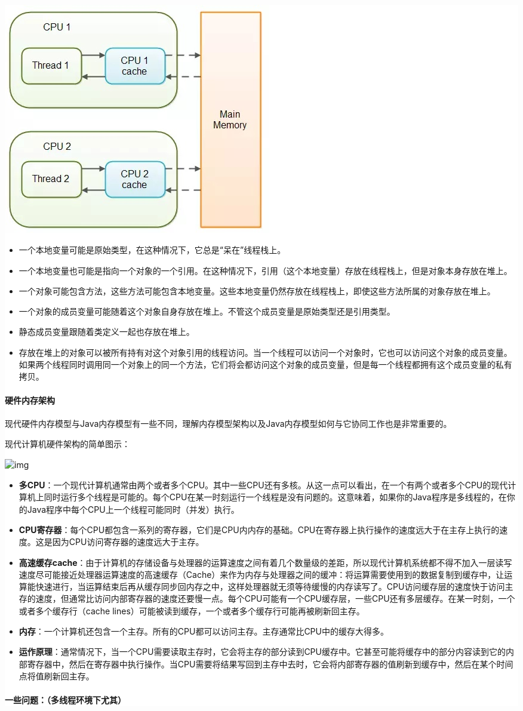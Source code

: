 ![img](assets/v2-a1a75c9f7264cf78d0927663371ca9d2_r.jpg)

- 一个本地变量可能是原始类型，在这种情况下，它总是“呆在”线程栈上。

- 一个本地变量也可能是指向一个对象的一个引用。在这种情况下，引用（这个本地变量）存放在线程栈上，但是对象本身存放在堆上。

- 一个对象可能包含方法，这些方法可能包含本地变量。这些本地变量仍然存放在线程栈上，即使这些方法所属的对象存放在堆上。

- 一个对象的成员变量可能随着这个对象自身存放在堆上。不管这个成员变量是原始类型还是引用类型。

- 静态成员变量跟随着类定义一起也存放在堆上。

- 存放在堆上的对象可以被所有持有对这个对象引用的线程访问。当一个线程可以访问一个对象时，它也可以访问这个对象的成员变量。如果两个线程同时调用同一个对象上的同一个方法，它们将会都访问这个对象的成员变量，但是每一个线程都拥有这个成员变量的私有拷贝。

#### 硬件内存架构

  现代硬件内存模型与Java内存模型有一些不同，理解内存模型架构以及Java内存模型如何与它协同工作也是非常重要的。

  现代计算机硬件架构的简单图示：

  ![img](/assets/v2-67833188e191c5e7a11d34e613ca352c_r.jpg)

  - **多CPU**：一个现代计算机通常由两个或者多个CPU。其中一些CPU还有多核。从这一点可以看出，在一个有两个或者多个CPU的现代计算机上同时运行多个线程是可能的。每个CPU在某一时刻运行一个线程是没有问题的。这意味着，如果你的Java程序是多线程的，在你的Java程序中每个CPU上一个线程可能同时（并发）执行。

  - **CPU寄存器**：每个CPU都包含一系列的寄存器，它们是CPU内内存的基础。CPU在寄存器上执行操作的速度远大于在主存上执行的速度。这是因为CPU访问寄存器的速度远大于主存。
  - **高速缓存cache**：由于计算机的存储设备与处理器的运算速度之间有着几个数量级的差距，所以现代计算机系统都不得不加入一层读写速度尽可能接近处理器运算速度的高速缓存（Cache）来作为内存与处理器之间的缓冲：将运算需要使用到的数据复制到缓存中，让运算能快速进行，当运算结束后再从缓存同步回内存之中，这样处理器就无须等待缓慢的内存读写了。CPU访问缓存层的速度快于访问主存的速度，但通常比访问内部寄存器的速度还要慢一点。每个CPU可能有一个CPU缓存层，一些CPU还有多层缓存。在某一时刻，一个或者多个缓存行（cache lines）可能被读到缓存，一个或者多个缓存行可能再被刷新回主存。
  - **内存**：一个计算机还包含一个主存。所有的CPU都可以访问主存。主存通常比CPU中的缓存大得多。
  - **运作原理**：通常情况下，当一个CPU需要读取主存时，它会将主存的部分读到CPU缓存中。它甚至可能将缓存中的部分内容读到它的内部寄存器中，然后在寄存器中执行操作。当CPU需要将结果写回到主存中去时，它会将内部寄存器的值刷新到缓存中，然后在某个时间点将值刷新回主存。

#### 一些问题：（多线程环境下尤其）

